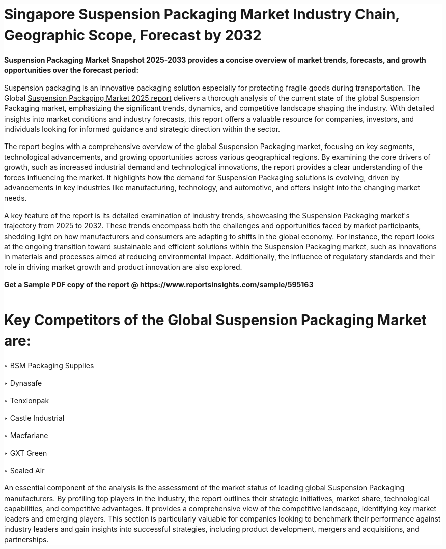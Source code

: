 # Singapore Suspension Packaging Market Industry Chain, Geographic Scope, Forecast by 2032

<strong>Suspension Packaging Market Snapshot 2025-2033 provides a concise overview of market trends, forecasts, and growth opportunities over the forecast period:</strong>

Suspension packaging is an innovative packaging solution especially for protecting fragile goods during transportation. The Global <a href=https://www.reportsinsights.com/sample/595163>Suspension Packaging Market 2025 report</a> delivers a thorough analysis of the current state of the global Suspension Packaging market, emphasizing the significant trends, dynamics, and competitive landscape shaping the industry. With detailed insights into market conditions and industry forecasts, this report offers a valuable resource for companies, investors, and individuals looking for informed guidance and strategic direction within the sector.

The report begins with a comprehensive overview of the global Suspension Packaging market, focusing on key segments, technological advancements, and growing opportunities across various geographical regions. By examining the core drivers of growth, such as increased industrial demand and technological innovations, the report provides a clear understanding of the forces influencing the market. It highlights how the demand for Suspension Packaging solutions is evolving, driven by advancements in key industries like manufacturing, technology, and automotive, and offers insight into the changing market needs.

A key feature of the report is its detailed examination of industry trends, showcasing the Suspension Packaging market's trajectory from 2025 to 2032. These trends encompass both the challenges and opportunities faced by market participants, shedding light on how manufacturers and consumers are adapting to shifts in the global economy. For instance, the report looks at the ongoing transition toward sustainable and efficient solutions within the Suspension Packaging market, such as innovations in materials and processes aimed at reducing environmental impact. Additionally, the influence of regulatory standards and their role in driving market growth and product innovation are also explored.

<strong>Get a Sample PDF copy of the report @ <a href=https://www.reportsinsights.com/sample/595163>https://www.reportsinsights.com/sample/595163</a></strong>

# <strong>Key Competitors of the Global Suspension Packaging Market are:</strong>

‣ BSM Packaging Supplies

‣ Dynasafe

‣ Tenxionpak

‣ Castle Industrial

‣ Macfarlane

‣ GXT Green

‣ Sealed Air

An essential component of the analysis is the assessment of the market status of leading global Suspension Packaging manufacturers. By profiling top players in the industry, the report outlines their strategic initiatives, market share, technological capabilities, and competitive advantages. It provides a comprehensive view of the competitive landscape, identifying key market leaders and emerging players. This section is particularly valuable for companies looking to benchmark their performance against industry leaders and gain insights into successful strategies, including product development, mergers and acquisitions, and partnerships.
